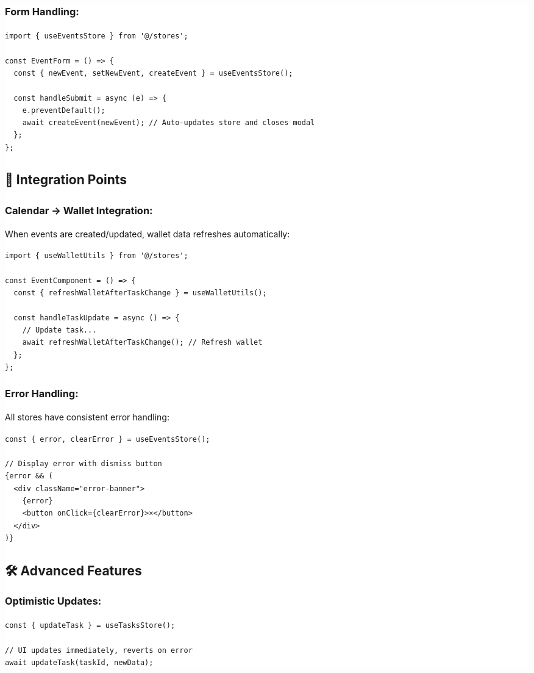 ### **Form Handling:**
```tsx
import { useEventsStore } from '@/stores';

const EventForm = () => {
  const { newEvent, setNewEvent, createEvent } = useEventsStore();
  
  const handleSubmit = async (e) => {
    e.preventDefault();
    await createEvent(newEvent); // Auto-updates store and closes modal
  };
};
```

## 🔧 Integration Points

### **Calendar → Wallet Integration:**
When events are created/updated, wallet data refreshes automatically:
```tsx
import { useWalletUtils } from '@/stores';

const EventComponent = () => {
  const { refreshWalletAfterTaskChange } = useWalletUtils();
  
  const handleTaskUpdate = async () => {
    // Update task...
    await refreshWalletAfterTaskChange(); // Refresh wallet
  };
};
```

### **Error Handling:**
All stores have consistent error handling:
```tsx
const { error, clearError } = useEventsStore();

// Display error with dismiss button
{error && (
  <div className="error-banner">
    {error}
    <button onClick={clearError}>×</button>
  </div>
)}
```

## 🛠️ Advanced Features

### **Optimistic Updates:**
```tsx
const { updateTask } = useTasksStore();

// UI updates immediately, reverts on error
await updateTask(taskId, newData);
```
